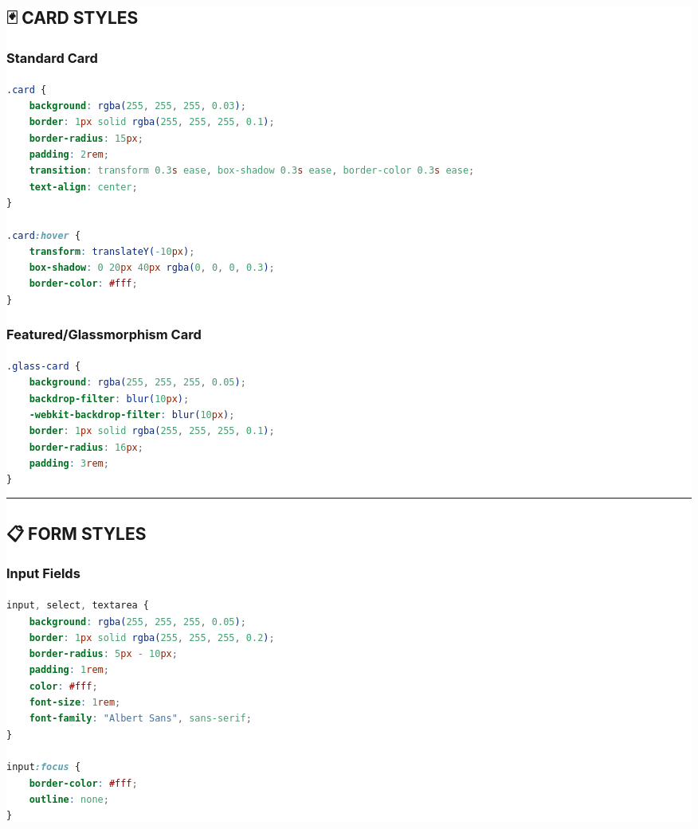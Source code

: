 
## 🃏 CARD STYLES

### Standard Card
```css
.card {
    background: rgba(255, 255, 255, 0.03);
    border: 1px solid rgba(255, 255, 255, 0.1);
    border-radius: 15px;
    padding: 2rem;
    transition: transform 0.3s ease, box-shadow 0.3s ease, border-color 0.3s ease;
    text-align: center;
}

.card:hover {
    transform: translateY(-10px);
    box-shadow: 0 20px 40px rgba(0, 0, 0, 0.3);
    border-color: #fff;
}
```

### Featured/Glassmorphism Card
```css
.glass-card {
    background: rgba(255, 255, 255, 0.05);
    backdrop-filter: blur(10px);
    -webkit-backdrop-filter: blur(10px);
    border: 1px solid rgba(255, 255, 255, 0.1);
    border-radius: 16px;
    padding: 3rem;
}
```

---

## 📋 FORM STYLES

### Input Fields
```css
input, select, textarea {
    background: rgba(255, 255, 255, 0.05);
    border: 1px solid rgba(255, 255, 255, 0.2);
    border-radius: 5px - 10px;
    padding: 1rem;
    color: #fff;
    font-size: 1rem;
    font-family: "Albert Sans", sans-serif;
}

input:focus {
    border-color: #fff;
    outline: none;
}
```
